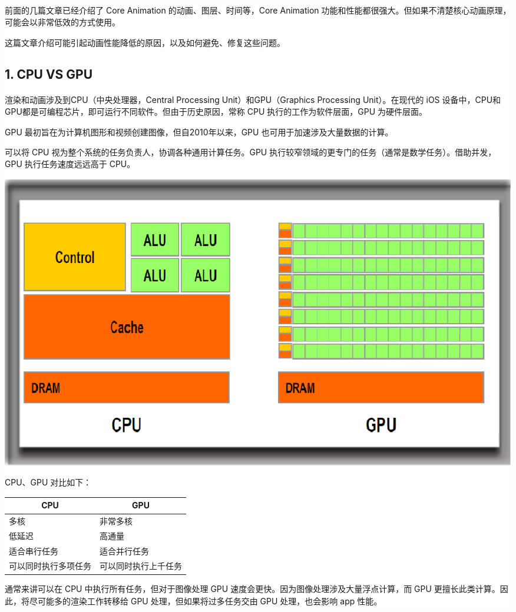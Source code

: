 前面的几篇文章已经介绍了 Core Animation 的动画、图层、时间等，Core Animation 功能和性能都很强大。但如果不清楚核心动画原理，可能会以非常低效的方式使用。

这篇文章介绍可能引起动画性能降低的原因，以及如何避免、修复这些问题。

## 1. CPU VS GPU

渲染和动画涉及到CPU（中央处理器，Central Processing Unit）和GPU（Graphics Processing Unit）。在现代的 iOS 设备中，CPU和GPU都是可编程芯片，即可运行不同软件。但由于历史原因，常称 CPU 执行的工作为软件层面，GPU 为硬件层面。

GPU 最初旨在为计算机图形和视频创建图像，但自2010年以来，GPU 也可用于加速涉及大量数据的计算。

可以将 CPU 视为整个系统的任务负责人，协调各种通用计算任务。GPU 执行较窄领域的更专门的任务（通常是数学任务）。借助并发，GPU 执行任务速度远远高于 CPU。

![CPUGPU](images/CAPerformanceCPUGPU.png)

CPU、GPU 对比如下：

| CPU                  | GPU                  |
| -------------------- | -------------------- |
| 多核                 | 非常多核             |
| 低延迟               | 高通量               |
| 适合串行任务         | 适合并行任务         |
| 可以同时执行多项任务 | 可以同时执行上千任务 |

通常来讲可以在 CPU 中执行所有任务，但对于图像处理 GPU 速度会更快。因为图像处理涉及大量浮点计算，而 GPU 更擅长此类计算。因此，将尽可能多的渲染工作转移给 GPU 处理，但如果将过多任务交由 GPU 处理，也会影响 app 性能。
